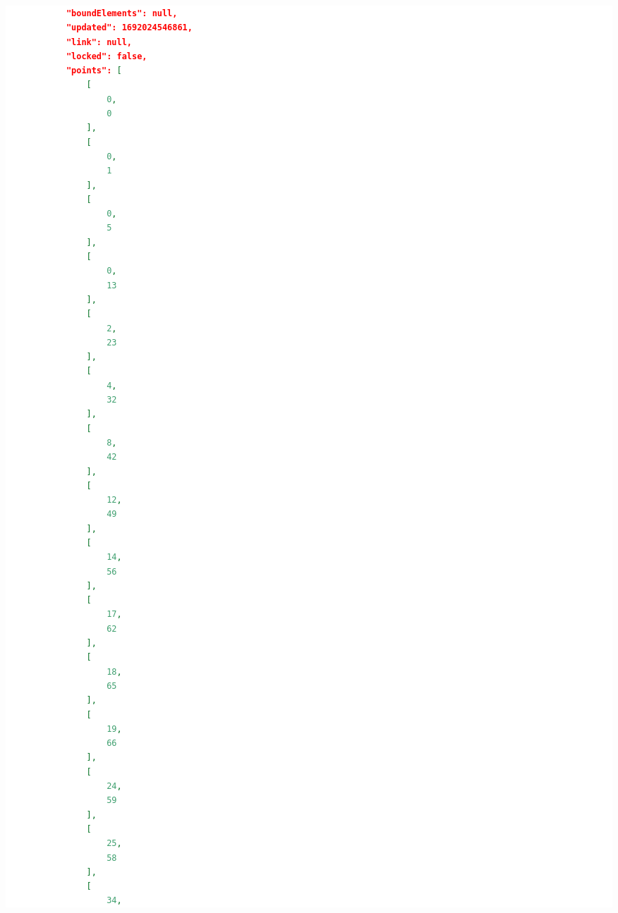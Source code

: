 ```json
			"boundElements": null,
			"updated": 1692024546861,
			"link": null,
			"locked": false,
			"points": [
				[
					0,
					0
				],
				[
					0,
					1
				],
				[
					0,
					5
				],
				[
					0,
					13
				],
				[
					2,
					23
				],
				[
					4,
					32
				],
				[
					8,
					42
				],
				[
					12,
					49
				],
				[
					14,
					56
				],
				[
					17,
					62
				],
				[
					18,
					65
				],
				[
					19,
					66
				],
				[
					24,
					59
				],
				[
					25,
					58
				],
				[
					34,
```